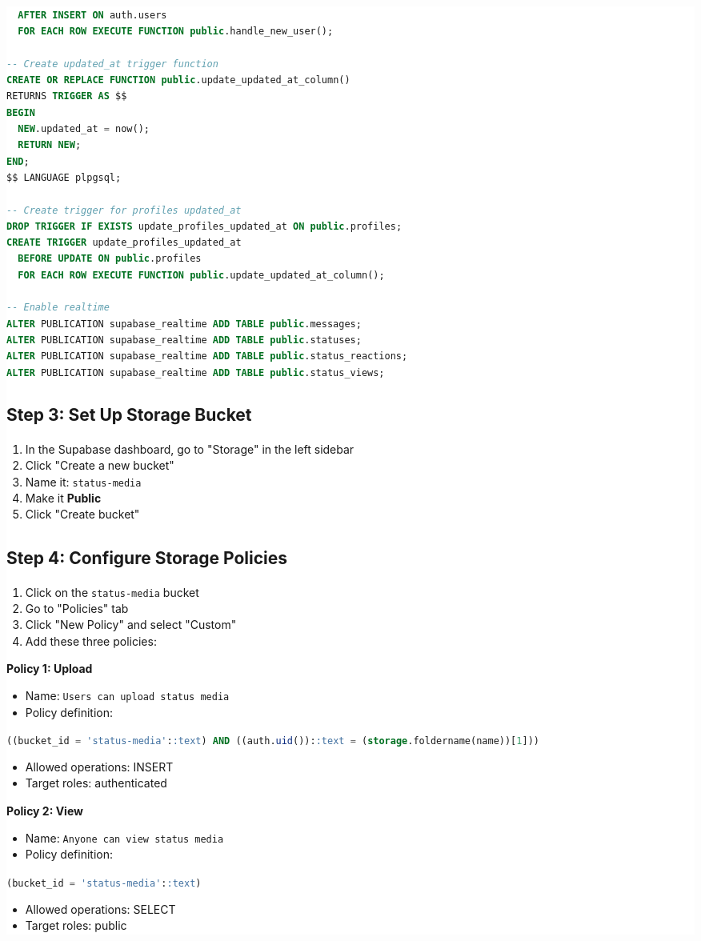 ```sql
  AFTER INSERT ON auth.users
  FOR EACH ROW EXECUTE FUNCTION public.handle_new_user();

-- Create updated_at trigger function
CREATE OR REPLACE FUNCTION public.update_updated_at_column()
RETURNS TRIGGER AS $$
BEGIN
  NEW.updated_at = now();
  RETURN NEW;
END;
$$ LANGUAGE plpgsql;

-- Create trigger for profiles updated_at
DROP TRIGGER IF EXISTS update_profiles_updated_at ON public.profiles;
CREATE TRIGGER update_profiles_updated_at
  BEFORE UPDATE ON public.profiles
  FOR EACH ROW EXECUTE FUNCTION public.update_updated_at_column();

-- Enable realtime
ALTER PUBLICATION supabase_realtime ADD TABLE public.messages;
ALTER PUBLICATION supabase_realtime ADD TABLE public.statuses;
ALTER PUBLICATION supabase_realtime ADD TABLE public.status_reactions;
ALTER PUBLICATION supabase_realtime ADD TABLE public.status_views;
```

## Step 3: Set Up Storage Bucket

1. In the Supabase dashboard, go to "Storage" in the left sidebar
2. Click "Create a new bucket"
3. Name it: `status-media`
4. Make it **Public**
5. Click "Create bucket"

## Step 4: Configure Storage Policies

1. Click on the `status-media` bucket
2. Go to "Policies" tab
3. Click "New Policy" and select "Custom"
4. Add these three policies:

**Policy 1: Upload**
- Name: `Users can upload status media`
- Policy definition:
```sql
((bucket_id = 'status-media'::text) AND ((auth.uid())::text = (storage.foldername(name))[1]))
```
- Allowed operations: INSERT
- Target roles: authenticated

**Policy 2: View**
- Name: `Anyone can view status media`
- Policy definition:
```sql
(bucket_id = 'status-media'::text)
```
- Allowed operations: SELECT
- Target roles: public
